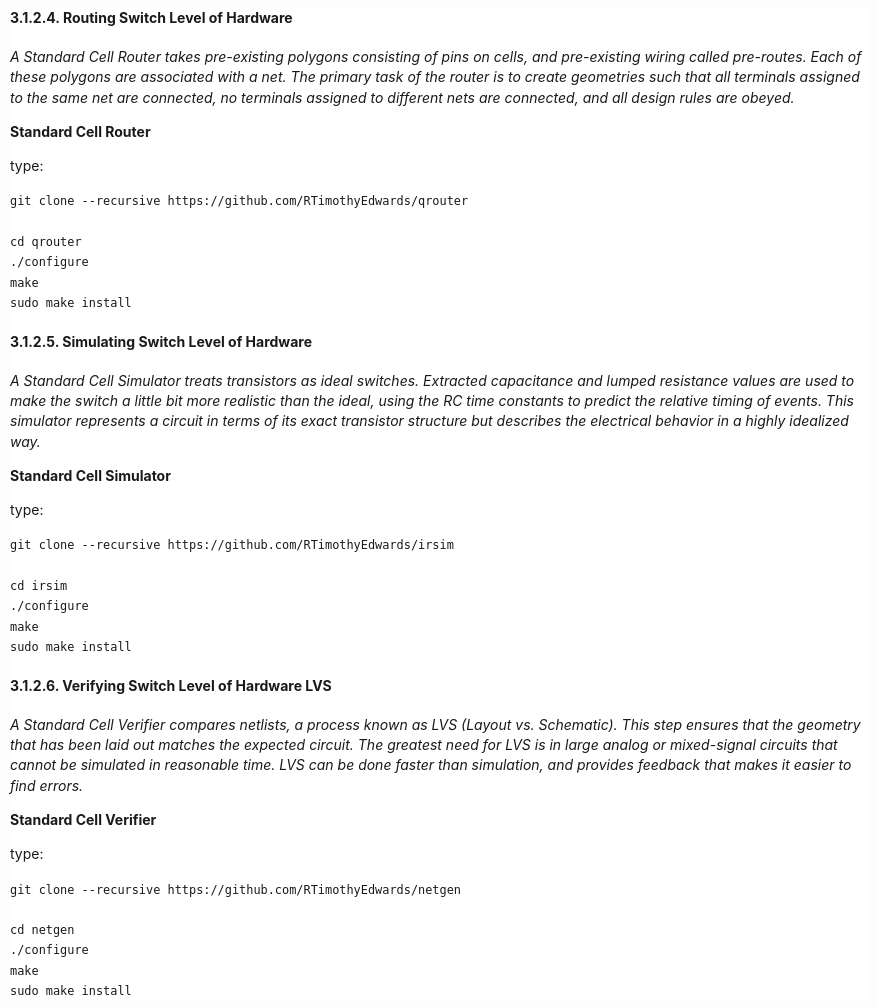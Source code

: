 #### 3.1.2.4. Routing Switch Level of Hardware

*A Standard Cell Router takes pre-existing polygons consisting of pins on cells, and pre-existing wiring called pre-routes. Each of these polygons are associated with a net. The primary task of the router is to create geometries such that all terminals assigned to the same net are connected, no terminals assigned to different nets are connected, and all design rules are obeyed.*

**Standard Cell Router**

type:
```
git clone --recursive https://github.com/RTimothyEdwards/qrouter

cd qrouter
./configure
make
sudo make install
```

#### 3.1.2.5. Simulating Switch Level of Hardware

*A Standard Cell Simulator treats transistors as ideal switches. Extracted capacitance and lumped resistance values are used to make the switch a little bit more realistic than the ideal, using the RC time constants to predict the relative timing of events. This simulator represents a circuit in terms of its exact transistor structure but describes the electrical behavior in a highly idealized way.*

**Standard Cell Simulator**

type:
```
git clone --recursive https://github.com/RTimothyEdwards/irsim

cd irsim
./configure
make
sudo make install
```

#### 3.1.2.6. Verifying Switch Level of Hardware LVS

*A Standard Cell Verifier compares netlists, a process known as LVS (Layout vs. Schematic). This step ensures that the geometry that has been laid out matches the expected circuit. The greatest need for LVS is in large analog or mixed-signal circuits that cannot be simulated in reasonable time. LVS can be done faster than simulation, and provides feedback that makes it easier to find errors.*

**Standard Cell Verifier**

type:
```
git clone --recursive https://github.com/RTimothyEdwards/netgen

cd netgen
./configure
make
sudo make install
```
